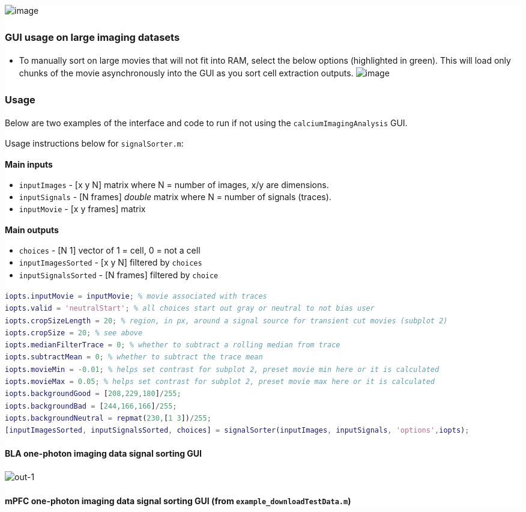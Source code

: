 ![image](https://user-images.githubusercontent.com/5241605/49845107-43322f80-fd7a-11e8-96b9-3f870d4b9009.png)

### GUI usage on large imaging datasets

- To manually sort on large movies that will not fit into RAM, select the below options (highlighted in green). This will load only chunks of the movie asynchronously into the GUI as you sort cell extraction outputs.
![image](https://user-images.githubusercontent.com/5241605/59215159-5d07d000-8b6d-11e9-8dd7-0d69d5fd38b6.png)

### Usage

Below are two examples of the interface and code to run if not using the `calciumImagingAnalysis` GUI.

Usage instructions below for `signalSorter.m`:

__Main inputs__

- `inputImages` - [x y N] matrix where N = number of images, x/y are dimensions.
- `inputSignals` - [N frames] _double_ matrix where N = number of signals (traces).
- `inputMovie` - [x y frames] matrix

__Main outputs__

- `choices` - [N 1] vector of 1 = cell, 0 = not a cell
- `inputImagesSorted` - [x y N] filtered by `choices`
- `inputSignalsSorted` - [N frames] filtered by `choice`

``` Matlab
iopts.inputMovie = inputMovie; % movie associated with traces
iopts.valid = 'neutralStart'; % all choices start out gray or neutral to not bias user
iopts.cropSizeLength = 20; % region, in px, around a signal source for transient cut movies (subplot 2)
iopts.cropSize = 20; % see above
iopts.medianFilterTrace = 0; % whether to subtract a rolling median from trace
iopts.subtractMean = 0; % whether to subtract the trace mean
iopts.movieMin = -0.01; % helps set contrast for subplot 2, preset movie min here or it is calculated
iopts.movieMax = 0.05; % helps set contrast for subplot 2, preset movie max here or it is calculated
iopts.backgroundGood = [208,229,180]/255;
iopts.backgroundBad = [244,166,166]/255;
iopts.backgroundNeutral = repmat(230,[1 3])/255;
[inputImagesSorted, inputSignalsSorted, choices] = signalSorter(inputImages, inputSignals, 'options',iopts);
```

#### BLA one-photon imaging data signal sorting GUI

![out-1](https://user-images.githubusercontent.com/5241605/34796712-3868cb3a-f60b-11e7-830e-8eec5b2c76d7.gif)

#### mPFC one-photon imaging data signal sorting GUI (from `example_downloadTestData.m`)
